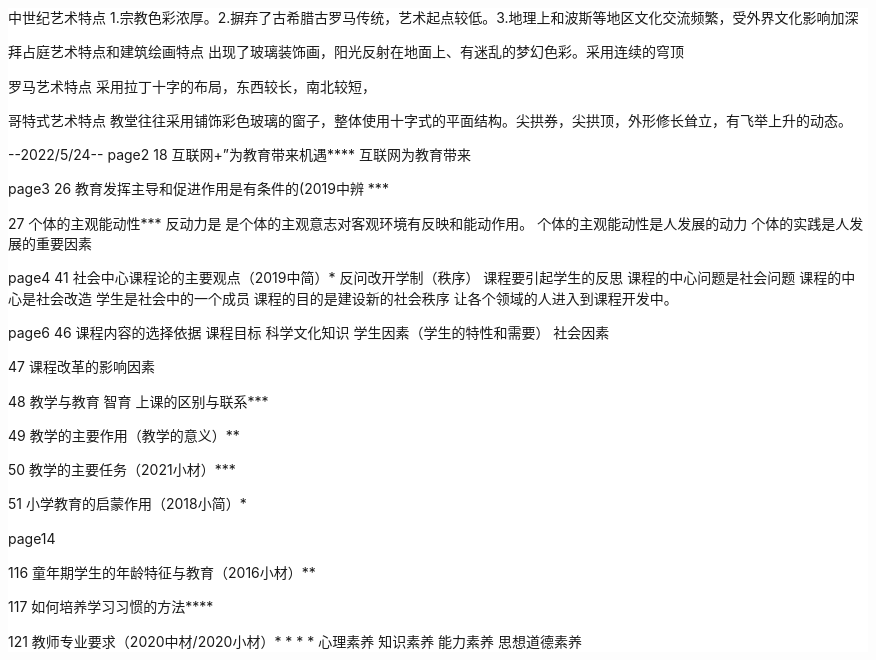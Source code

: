 中世纪艺术特点
1.宗教色彩浓厚。2.摒弃了古希腊古罗马传统，艺术起点较低。3.地理上和波斯等地区文化交流频繁，受外界文化影响加深

拜占庭艺术特点和建筑绘画特点
出现了玻璃装饰画，阳光反射在地面上、有迷乱的梦幻色彩。采用连续的穹顶

罗马艺术特点
采用拉丁十字的布局，东西较长，南北较短，

哥特式艺术特点
教堂往往采用铺饰彩色玻璃的窗子，整体使用十字式的平面结构。尖拱券，尖拱顶，外形修长耸立，有飞举上升的动态。

--2022/5/24--
page2
18 互联网+”为教育带来机遇****
互联网为教育带来

page3
26 教育发挥主导和促进作用是有条件的(2019中辨 ***

27 个体的主观能动性***
反动力是
是个体的主观意志对客观环境有反映和能动作用。
个体的主观能动性是人发展的动力
个体的实践是人发展的重要因素 

page4
41 社会中心课程论的主要观点（2019中简）*
反问改开学制（秩序）
课程要引起学生的反思
课程的中心问题是社会问题
课程的中心是社会改造
学生是社会中的一个成员
课程的目的是建设新的社会秩序
让各个领域的人进入到课程开发中。

page6
46 课程内容的选择依据
课程目标 科学文化知识  学生因素（学生的特性和需要） 社会因素

47 课程改革的影响因素


48 教学与教育 智育 上课的区别与联系***

49 教学的主要作用（教学的意义）**

50 教学的主要任务（2021小材）***

51 小学教育的启蒙作用（2018小简）*


page14

116 童年期学生的年龄特征与教育（2016小材）**

117 如何培养学习习惯的方法****

121 教师专业要求（2020中材/2020小材）* * * *
心理素养 知识素养 能力素养 思想道德素养
